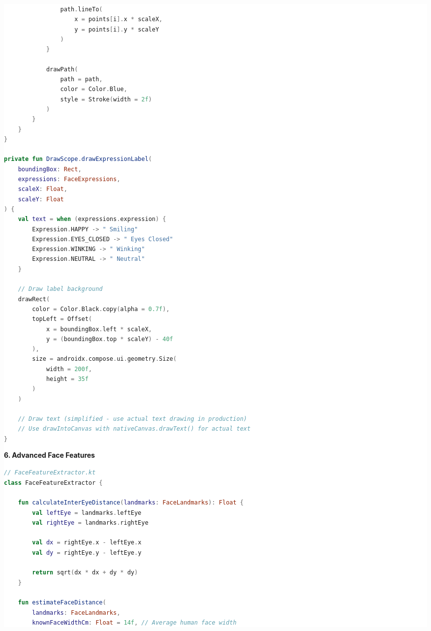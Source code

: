 ```kotlin
                path.lineTo(
                    x = points[i].x * scaleX,
                    y = points[i].y * scaleY
                )
            }

            drawPath(
                path = path,
                color = Color.Blue,
                style = Stroke(width = 2f)
            )
        }
    }
}

private fun DrawScope.drawExpressionLabel(
    boundingBox: Rect,
    expressions: FaceExpressions,
    scaleX: Float,
    scaleY: Float
) {
    val text = when (expressions.expression) {
        Expression.HAPPY -> " Smiling"
        Expression.EYES_CLOSED -> " Eyes Closed"
        Expression.WINKING -> " Winking"
        Expression.NEUTRAL -> " Neutral"
    }

    // Draw label background
    drawRect(
        color = Color.Black.copy(alpha = 0.7f),
        topLeft = Offset(
            x = boundingBox.left * scaleX,
            y = (boundingBox.top * scaleY) - 40f
        ),
        size = androidx.compose.ui.geometry.Size(
            width = 200f,
            height = 35f
        )
    )

    // Draw text (simplified - use actual text drawing in production)
    // Use drawIntoCanvas with nativeCanvas.drawText() for actual text
}
```

**6. Advanced Face Features**
```kotlin
// FaceFeatureExtractor.kt
class FaceFeatureExtractor {

    fun calculateInterEyeDistance(landmarks: FaceLandmarks): Float {
        val leftEye = landmarks.leftEye
        val rightEye = landmarks.rightEye

        val dx = rightEye.x - leftEye.x
        val dy = rightEye.y - leftEye.y

        return sqrt(dx * dx + dy * dy)
    }

    fun estimateFaceDistance(
        landmarks: FaceLandmarks,
        knownFaceWidthCm: Float = 14f, // Average human face width
```